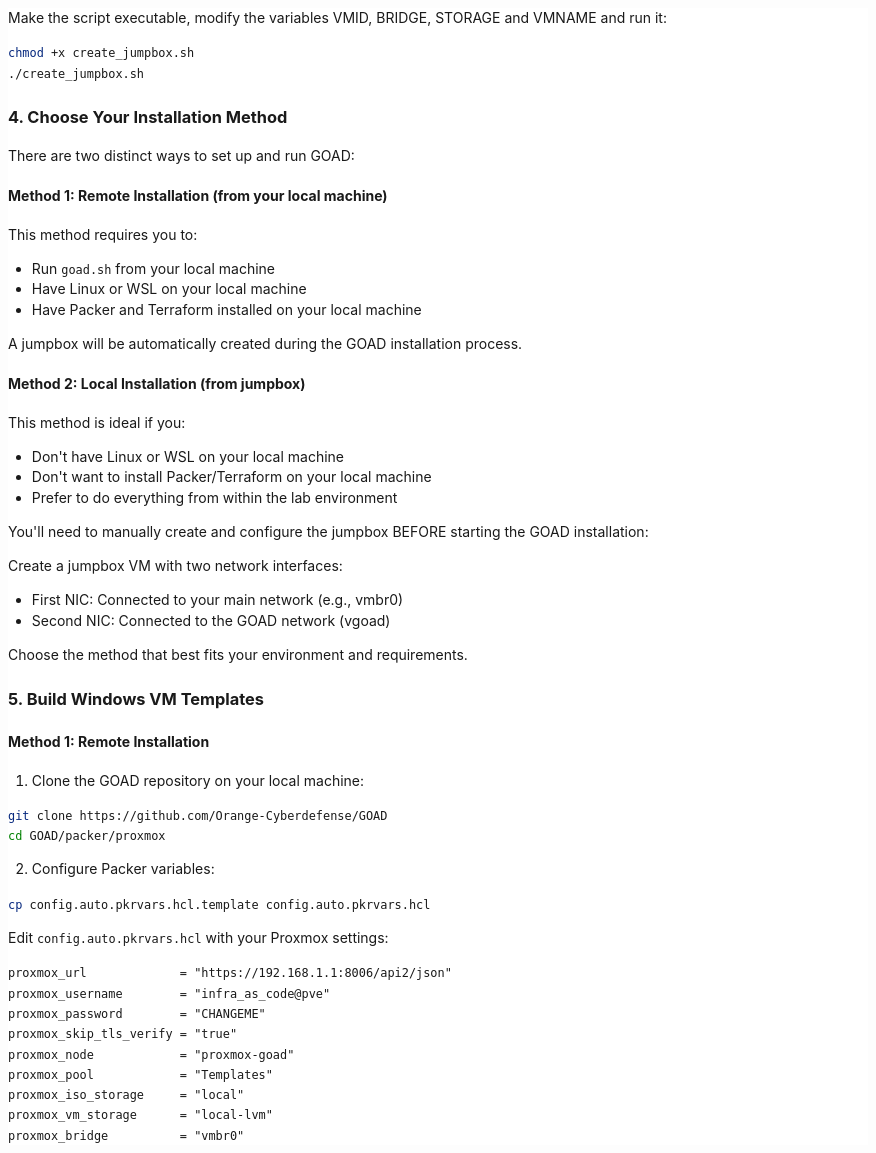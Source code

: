 Make the script executable, modify the variables VMID, BRIDGE, STORAGE and VMNAME and run it:
```bash
chmod +x create_jumpbox.sh
./create_jumpbox.sh
```

### 4. Choose Your Installation Method

There are two distinct ways to set up and run GOAD:

#### Method 1: Remote Installation (from your local machine)
This method requires you to:
- Run `goad.sh` from your local machine
- Have Linux or WSL on your local machine
- Have Packer and Terraform installed on your local machine

A jumpbox will be automatically created during the GOAD installation process.

#### Method 2: Local Installation (from jumpbox)
This method is ideal if you:
- Don't have Linux or WSL on your local machine
- Don't want to install Packer/Terraform on your local machine
- Prefer to do everything from within the lab environment

You'll need to manually create and configure the jumpbox BEFORE starting the GOAD installation:

Create a jumpbox VM with two network interfaces:
- First NIC: Connected to your main network (e.g., vmbr0)
- Second NIC: Connected to the GOAD network (vgoad)

Choose the method that best fits your environment and requirements.

### 5. Build Windows VM Templates

#### Method 1: Remote Installation
1. Clone the GOAD repository on your local machine:
```bash
git clone https://github.com/Orange-Cyberdefense/GOAD
cd GOAD/packer/proxmox
```

2. Configure Packer variables:
```bash
cp config.auto.pkrvars.hcl.template config.auto.pkrvars.hcl
```

Edit `config.auto.pkrvars.hcl` with your Proxmox settings:
```hcl
proxmox_url             = "https://192.168.1.1:8006/api2/json"
proxmox_username        = "infra_as_code@pve"
proxmox_password        = "CHANGEME"
proxmox_skip_tls_verify = "true"
proxmox_node            = "proxmox-goad"
proxmox_pool            = "Templates"
proxmox_iso_storage     = "local"
proxmox_vm_storage      = "local-lvm"
proxmox_bridge          = "vmbr0"
```
